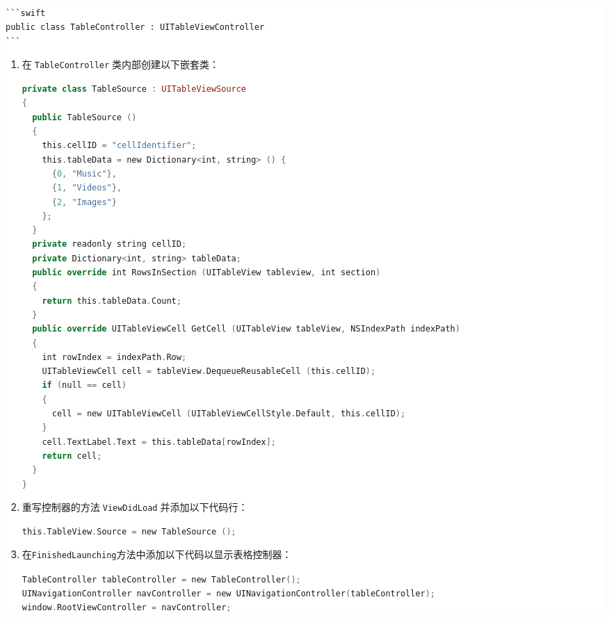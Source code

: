     ```swift
    public class TableController : UITableViewController
    ```

1.  在 `TableController` 类内部创建以下嵌套类：

    ```swift
    private class TableSource : UITableViewSource
    {
      public TableSource ()
      {
        this.cellID = "cellIdentifier";
        this.tableData = new Dictionary<int, string> () {
          {0, "Music"},
          {1, "Videos"},
          {2, "Images"}
        };
      }
      private readonly string cellID;
      private Dictionary<int, string> tableData;
      public override int RowsInSection (UITableView tableview, int section)
      {
        return this.tableData.Count;
      }
      public override UITableViewCell GetCell (UITableView tableView, NSIndexPath indexPath)
      {
        int rowIndex = indexPath.Row;
        UITableViewCell cell = tableView.DequeueReusableCell (this.cellID);
        if (null == cell)
        {
          cell = new UITableViewCell (UITableViewCellStyle.Default, this.cellID);
        }
        cell.TextLabel.Text = this.tableData[rowIndex];
        return cell;
      }
    }
    ```

1.  重写控制器的方法 `ViewDidLoad` 并添加以下代码行：

    ```swift
    this.TableView.Source = new TableSource ();
    ```

1.  在`FinishedLaunching`方法中添加以下代码以显示表格控制器：

    ```swift
    TableController tableController = new TableController();
    UINavigationController navController = new UINavigationController(tableController);
    window.RootViewController = navController;
    ```

